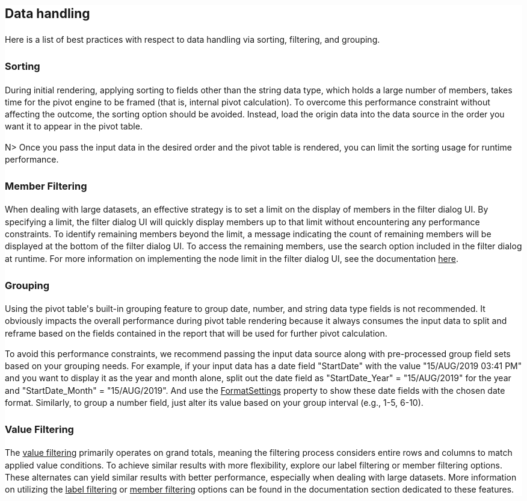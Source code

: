 ## Data handling

Here is a list of best practices with respect to data handling via sorting, filtering, and grouping.

### Sorting

During initial rendering, applying sorting to fields other than the string data type, which holds a large number of members, takes time for the pivot engine to be framed (that is, internal pivot calculation). To overcome this performance constraint without affecting the outcome, the sorting option should be avoided. Instead, load the origin data into the data source in the order you want it to appear in the pivot table.

N> Once you pass the input data in the desired order and the pivot table is rendered, you can limit the sorting usage for runtime performance.

### Member Filtering

When dealing with large datasets, an effective strategy is to set a limit on the display of members in the filter dialog UI. By specifying a limit, the filter dialog UI will quickly display members up to that limit without encountering any performance constraints. To identify remaining members beyond the limit, a message indicating the count of remaining members will be displayed at the bottom of the filter dialog UI. To access the remaining members, use the search option included in the filter dialog at runtime. For more information on implementing the node limit in the filter dialog UI, see the documentation [here](https://blazor.syncfusion.com/documentation/pivot-table/filtering#performance-tips).

### Grouping

Using the pivot table's built-in grouping feature to group date, number, and string data type fields is not recommended. It obviously impacts the overall performance during pivot table rendering because it always consumes the input data to split and reframe based on the fields contained in the report that will be used for further pivot calculation.

To avoid this performance constraints, we recommend passing the input data source along with pre-processed group field sets based on your grouping needs. For example, if your input data has a date field "StartDate" with the value "15/AUG/2019 03:41 PM" and you want to display it as the year and month alone, split out the date field as "StartDate_Year" = "15/AUG/2019" for the year and "StartDate_Month" = "15/AUG/2019". And use the [FormatSettings](https://blazor.syncfusion.com/documentation/pivot-table/how-to/customize-number-and-date-format) property to show these date fields with the chosen date format. Similarly, to group a number field, just alter its value based on your group interval (e.g., 1-5, 6-10).

### Value Filtering

The [value filtering](https://blazor.syncfusion.com/documentation/pivot-table/filtering#value-filtering) primarily operates on grand totals, meaning the filtering process considers entire rows and columns to match applied value conditions. To achieve similar results with more flexibility, explore our label filtering or member filtering options. These alternates can yield similar results with better performance, especially when dealing with large datasets. More information on utilizing the [label filtering](https://blazor.syncfusion.com/documentation/pivot-table/filtering#label-filtering) or [member filtering](https://blazor.syncfusion.com/documentation/pivot-table/filtering#member-filtering) options can be found in the documentation section dedicated to these features.
